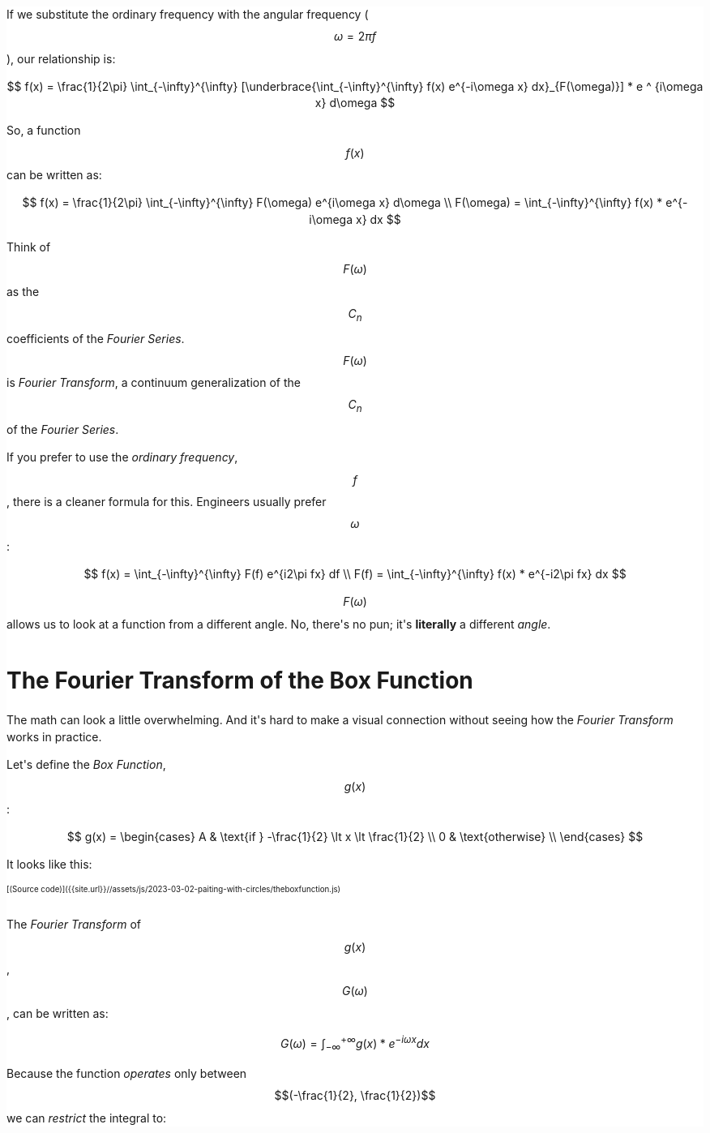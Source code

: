If we substitute the ordinary frequency with the angular frequency ($$\omega=2\pi f$$), our relationship is:

$$
f(x) = \frac{1}{2\pi} \int_{-\infty}^{\infty} [\underbrace{\int_{-\infty}^{\infty} f(x) e^{-i\omega x} dx}_{F(\omega)}] * e ^ {i\omega x} d\omega
$$

So, a function $$f(x)$$ can be written as:

$$
f(x) = \frac{1}{2\pi} \int_{-\infty}^{\infty} F(\omega) e^{i\omega x} d\omega \\
F(\omega) = \int_{-\infty}^{\infty} f(x) * e^{-i\omega x} dx
$$

Think of $$F(\omega)$$ as the $$C_{n}$$ coefficients of the *Fourier Series*. $$F( \omega )$$ is *Fourier Transform*, a continuum generalization of the $$C_{n}$$of the *Fourier Series*.

If you prefer to use the *ordinary frequency*, $$f$$, there is a cleaner formula for this. Engineers usually prefer $$\omega$$:

$$
f(x) = \int_{-\infty}^{\infty} F(f) e^{i2\pi fx} df \\
F(f) = \int_{-\infty}^{\infty} f(x) * e^{-i2\pi fx} dx
$$

$$F(\omega)$$ allows us to look at a function from a different angle. No, there's no pun; it's **literally** a different *angle*.

# The Fourier Transform of the Box Function

The math can look a little overwhelming. And it's hard to make a visual connection without seeing how the *Fourier Transform* works in practice.

Let's define the *Box Function*, $$g(x)$$:

$$
g(x) = \begin{cases}
           A &  \text{if } -\frac{1}{2} \lt x \lt \frac{1}{2} \\
           0 & \text{otherwise} \\
        \end{cases}
$$

It looks like this:

<div id="the-box-function-sketch"></div>
<sup><sup>[(Source code)]({{site.url}}//assets/js/2023-03-02-paiting-with-circles/theboxfunction.js)</sup></sup>

The *Fourier Transform* of $$g(x)$$, $$G(\omega)$$, can be written as:

$$
G(\omega) = \int_{-\infty}^{+\infty} g(x) * e^{-i\omega x} dx
$$

Because the function *operates* only between $$(-\frac{1}{2}, \frac{1}{2})$$ we can *restrict* the integral to:
